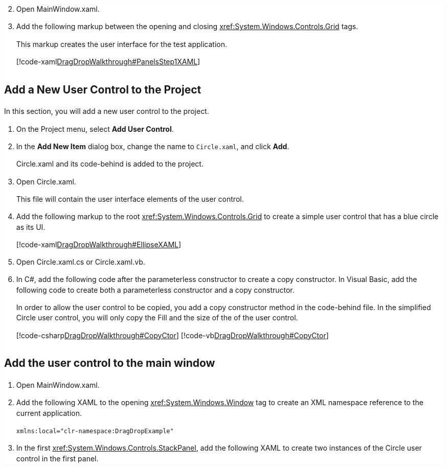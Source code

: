 2. Open MainWindow.xaml.

3. Add the following markup between the opening and closing <xref:System.Windows.Controls.Grid> tags.

     This markup creates the user interface for the test application.

     [!code-xaml[DragDropWalkthrough#PanelsStep1XAML](~/samples/snippets/csharp/VS_Snippets_Wpf/DragDropWalkthrough/CS/SnippetWindow.xaml#panelsstep1xaml)]

## Add a New User Control to the Project

 In this section, you will add a new user control to the project.

1. On the Project menu, select **Add User Control**.

2. In the **Add New Item** dialog box, change the name to `Circle.xaml`, and click **Add**.

     Circle.xaml and its code-behind is added to the project.

3. Open Circle.xaml.

     This file will contain the user interface elements of the user control.

4. Add the following markup to the root <xref:System.Windows.Controls.Grid> to create a simple user control that has a blue circle as its UI.

     [!code-xaml[DragDropWalkthrough#EllipseXAML](~/samples/snippets/csharp/VS_Snippets_Wpf/DragDropWalkthrough/CS/Circle.xaml#ellipsexaml)]

5. Open Circle.xaml.cs or Circle.xaml.vb.

6. In C#, add the following code after the parameterless constructor to create a copy constructor. In Visual Basic, add the following code to create both a parameterless constructor and a copy constructor.

     In order to allow the user control to be copied, you add a copy constructor method in the code-behind file. In the simplified Circle user control, you will only copy the Fill and the size of the of the user control.

     [!code-csharp[DragDropWalkthrough#CopyCtor](~/samples/snippets/csharp/VS_Snippets_Wpf/DragDropWalkthrough/CS/Circle.xaml.cs#copyctor)]
     [!code-vb[DragDropWalkthrough#CopyCtor](~/samples/snippets/visualbasic/VS_Snippets_Wpf/DragDropWalkthrough/VB/Circle.xaml.vb#copyctor)]

## Add the user control to the main window

1. Open MainWindow.xaml.

2. Add the following XAML to the opening <xref:System.Windows.Window> tag to create an XML namespace reference to the current application.

    ```xaml
    xmlns:local="clr-namespace:DragDropExample"
    ```

3. In the first <xref:System.Windows.Controls.StackPanel>, add the following XAML to create two instances of the Circle user control in the first panel.

